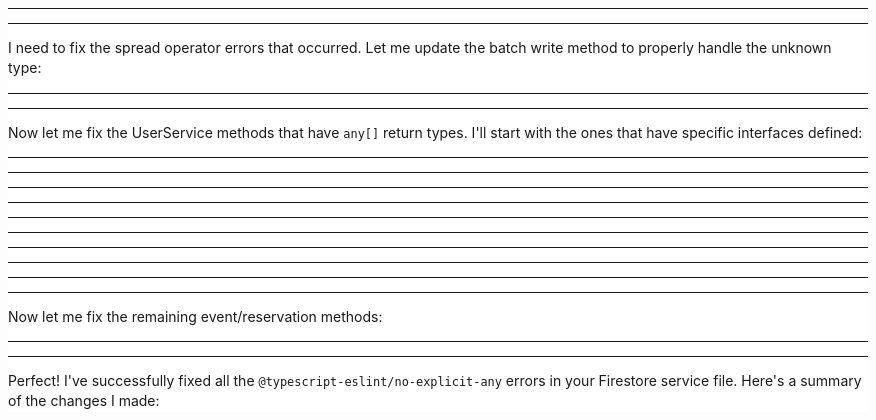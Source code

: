 


---



---

I need to fix the spread operator errors that occurred. Let me update the batch write method to properly handle the unknown type:

---



---

Now let me fix the UserService methods that have `any[]` return types. I'll start with the ones that have specific interfaces defined:

---



---



---



---



---



---



---



---



---



---

Now let me fix the remaining event/reservation methods:

---



---

Perfect! I've successfully fixed all the `@typescript-eslint/no-explicit-any` errors in your Firestore service file. Here's a summary of the changes I made:
